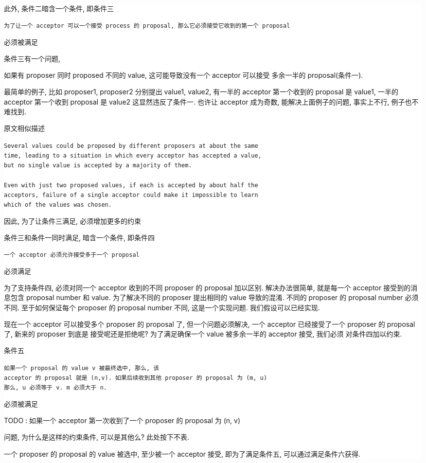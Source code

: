 
此外, 条件二暗含一个条件, 即条件三

    为了让一个 acceptor 可以一个接受 process 的 proposal, 那么它必须接受它收到的第一个 proposal

必须被满足

条件三有一个问题,

如果有 proposer 同时 proposed 不同的 value, 这可能导致没有一个 acceptor 可以接受
多余一半的 proposal(条件一).

最简单的例子, 比如 proposer1, proposer2 分别提出 value1, value2, 有一半的 acceptor
第一个收到的 proposal 是 value1, 一半的 acceptor 第一个收到 proposal 是 value2
这显然违反了条件一. 也许让 acceptor 成为奇数, 能解决上面例子的问题, 事实上不行,
例子也不难找到.

原文相似描述

    Several values could be proposed by different proposers at about the same
    time, leading to a situation in which every acceptor has accepted a value,
    but no single value is accepted by a majority of them.

    Even with just two proposed values, if each is accepted by about half the
    acceptors, failure of a single acceptor could make it impossible to learn
    which of the values was chosen.

因此, 为了让条件三满足, 必须增加更多的约束

条件三和条件一同时满足, 暗含一个条件, 即条件四

    一个 acceptor 必须允许接受多于一个 proposal

必须满足

为了支持条件四, 必须对同一个 acceptor 收到的不同 proposer 的 proposal 加以区别.
解决办法很简单, 就是每一个 acceptor 接受到的消息包含 proposal number 和 value.
为了解决不同的 proposer 提出相同的 value 导致的混淆. 不同的 proposer 的 proposal number
必须不同. 至于如何保证每个 proposer 的 proposal number 不同, 这是一个实现问题.
我们假设可以已经实现.

现在一个 acceptor 可以接受多个 proposer 的 proposal 了, 但一个问题必须解决,
一个 acceptor 已经接受了一个 proposer 的 proposal 了, 新来的 proposer 到底是
接受呢还是拒绝呢? 为了满足确保一个 value 被多余一半的 acceptor 接受, 我们必须
对条件四加以约束.

条件五


    如果一个 proposal 的 value v 被最终选中, 那么, 该
    acceptor 的 proposal 就是 (n,v). 如果后续收到其他 proposer 的 proposal 为 (m, u)
    那么, u 必须等于 v. m 必须大于 n.

必须被满足

TODO : 如果一个 acceptor 第一次收到了一个 proposer 的 proposal 为 (n, v)

问题, 为什么是这样的约束条件, 可以是其他么? 此处按下不表.

一个 proposer 的 proposal 的 value 被选中, 至少被一个 acceptor 接受, 即为了满足条件五,
可以通过满足条件六获得.
